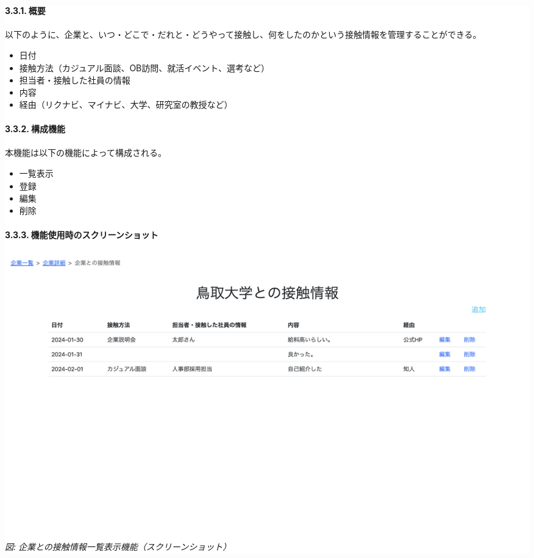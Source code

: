 #### 3.3.1. 概要

以下のように、企業と、いつ・どこで・だれと・どうやって接触し、何をしたのかという接触情報を管理することができる。

- 日付
- 接触方法（カジュアル面談、OB訪問、就活イベント、選考など）
- 担当者・接触した社員の情報
- 内容
- 経由（リクナビ、マイナビ、大学、研究室の教授など）

#### 3.3.2. 構成機能

本機能は以下の機能によって構成される。

- 一覧表示
- 登録
- 編集
- 削除

#### 3.3.3. 機能使用時のスクリーンショット

![企業との接触情報一覧表示機能（スクリーンショット）](docs/images/screenshots/companyConnectionList.png)
*図: 企業との接触情報一覧表示機能（スクリーンショット）*
